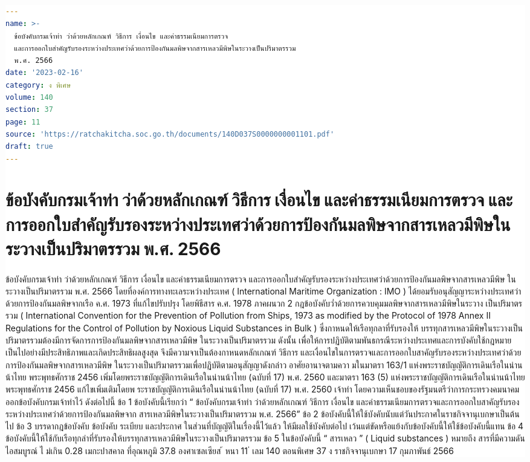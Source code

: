 ```yaml
---
name: >-
  ข้อบังคับกรมเจ้าท่า ว่าด้วยหลักเกณฑ์ วิธีการ เงื่อนไข และค่าธรรมเนียมการตรวจ
  และการออกใบสำคัญรับรองระหว่างประเทศว่าด้วยการป้องกันมลพิษจากสารเหลวมีพิษในระวางเป็นปริมาตรรวม
  พ.ศ. 2566
date: '2023-02-16'
category: ง พิเศษ
volume: 140
section: 37
page: 11
source: 'https://ratchakitcha.soc.go.th/documents/140D037S0000000001101.pdf'
draft: true
---
```


# ข้อบังคับกรมเจ้าท่า ว่าด้วยหลักเกณฑ์ วิธีการ เงื่อนไข และค่าธรรมเนียมการตรวจ และการออกใบสำคัญรับรองระหว่างประเทศว่าด้วยการป้องกันมลพิษจากสารเหลวมีพิษในระวางเป็นปริมาตรรวม พ.ศ. 2566

ข้อบังคับกรมเจ้าท่า ว่าด้วยหลักเกณฑ์ วิธีการ เงื่อนไข และค่าธรรมเนียมการตรวจ และการออกใบสำคัญรับรองระหว่างประเทศว่าด้วยการป้องกันมลพิษจากสารเหลวมีพิษ ในระวางเป็นปริมาตรรวม พ.ศ. 2566 โดยที่องค์การทางทะเลระหว่างประเทศ ( International Maritime Organization : IMO ) ได้ยอมรับอนุสัญญาระหว่างประเทศว่าด้วยการป้องกันมลพิษจากเรือ ค.ศ. 1973 ที่แก้ไขปรับปรุง โดยพิธีสาร ค.ศ. 1978 ภาคผนวก 2 กฎข้อบังคับว่ำด้วยการควบคุมมลพิษจากสารเหลวมีพิษในระวาง เป็นปริมาตรรวม ( International Convention for the Prevention of Pollution from Ships, 1973 as modified by the Protocol of 1978 Annex II Regulations for the Control of Pollution by Noxious Liquid Substances in Bulk ) ซึ่งกาหนดให้เรือทุกลาที่รับรองให้ บรรทุกสารเหลวมีพิษในระวางเป็นปริมาตรรวมต้องมีการจัดการการป้องกันมลพิษจากสารเหลวมีพิษ ในระวางเป็นปริมาตรรวม ดังนั้น เพื่อให้การปฏิบัติตามพันธกรณีระหว่างประเทศและการบังคับใช้กฎหมาย เป็นไปอย่างมีประสิทธิภาพและเกิดประสิทธิผลสูงสุด จึงมีความจาเป็นต้องกาหนดหลักเกณฑ์ วิธีการ และเงื่อนไขในการตรวจและการออกใบสาคัญรับรองระหว่างประเทศว่าด้วยการป้องกันมลพิษจากสารเหลวมีพิษ ในระวางเป็นปริมาตรรวมเพื่อปฏิบัติตามอนุสัญญาดังกล่าว อาศัยอานาจตามควา มในมาตรา 163/1 แห่งพระราชบัญญัติการเดินเรือในน่านน้าไทย พระพุทธศักราช 2456 เพิ่มโดยพระราชบัญญัติการเดินเรือในน่านน้าไทย (ฉบับที่ 17) พ.ศ. 2560 และมาตรา 163 (5) แห่งพระราชบัญญัติการเดินเรือในน่านน้าไทย พระพุทธศักราช 2456 แก้ไขเพิ่มเติมโดยพ ระราชบัญญัติการเดินเรือในน่านน้าไทย (ฉบับที่ 17) พ.ศ. 2560 เจ้าท่า โดยความเห็นชอบของรัฐมนตรีว่าการกระทรวงคมนาคมออกข้อบังคับกรมเจ้าท่าไว้ ดังต่อไปนี้ ข้อ 1 ข้อบังคับนี้เรียกว่า “ ข้อบังคับกรมเจ้าท่า ว่าด้วยหลักเกณฑ์ วิธีการ เงื่อนไข และค่าธรรมเนียมการตรวจและการออกใบสาคัญรับรองระหว่างประเทศว่าด้วยการป้องกันมลพิษจาก สารเหลวมีพิษในระวางเป็นปริมาตรรวม พ.ศ. 2566” ข้อ 2 ข้อบังคับนี้ให้ใช้บังคับนับแต่วันประกาศในราชกิจจานุเบกษาเป็นต้นไป ข้อ 3 บรรดากฎข้อบังคับ ข้อบังคับ ระเบียบ และประกาศ ในส่วนที่บัญญัติในเรื่องนี้ไว้แล้ว ให้มีผลใช้บังคับต่อไป เว้นแต่ขัดหรือแย้งกับข้อบังคับนี้ให้ใช้ข้อบังคับนี้แทน ข้อ 4 ข้อบังคับนี้ให้ใช้กับเรือทุกลำที่รับรองให้บรรทุกสารเหลวมีพิษในระวางเป็นปริมาตรรวม ข้อ 5 ในข้อบังคับนี้ “ สารเหลว ” ( Liquid substances ) หมายถึง สารที่มีความดันไอสมบูรณ์ ไ ม่เกิน 0.28 เมกะปาสคาล ที่อุณหภูมิ 37.8 องศาเซลเซียส ้ หนา 11 ่ เลม 140 ตอนพิเศษ 37 ง ราชกิจจานุเบกษา 17 กุมภาพันธ์ 2566
